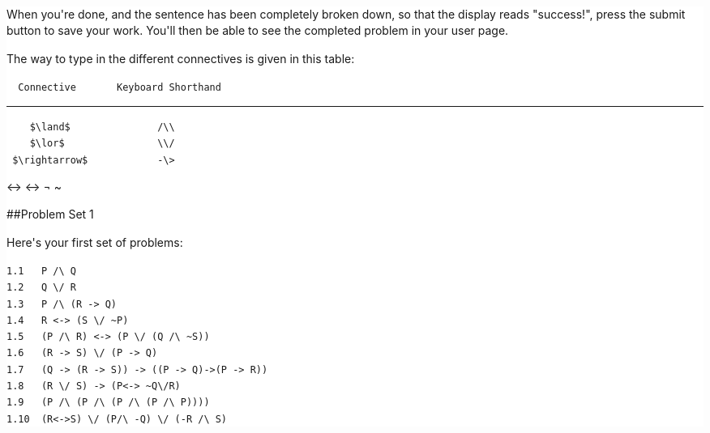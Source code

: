 When you're done, and the sentence has been completely broken down, so
that the display reads "success!", press the submit button to save your
work. You'll then be able to see the completed problem in your user
page.

The way to type in the different connectives is given in this table:

      Connective       Keyboard Shorthand
  ------------------- --------------------
        $\land$               /\\
        $\lor$                \\/
     $\rightarrow$            -\>
   $\leftrightarrow$         \<-\>
        $\neg$                 \~

\#\#Problem Set 1

Here's your first set of problems:

``` {.SynChecker .Match}
1.1   P /\ Q
1.2   Q \/ R
1.3   P /\ (R -> Q)
1.4   R <-> (S \/ ~P)
1.5   (P /\ R) <-> (P \/ (Q /\ ~S))
1.6   (R -> S) \/ (P -> Q)
1.7   (Q -> (R -> S)) -> ((P -> Q)->(P -> R))
1.8   (R \/ S) -> (P<-> ~Q\/R)
1.9   (P /\ (P /\ (P /\ (P /\ P))))
1.10  (R<->S) \/ (P/\ -Q) \/ (-R /\ S)
```

[^1]: : Which is not to say that this is not an interesting question.
    But it is a question for a psychology or English composition class,
    not for a logic class.

[^2]: : See [The Marx Brothers
    Video](http://www.youtube.com/watch?v=NfN_gcjGoJo).

[^3]: : This idea may seem unfamiliar, but it is actually something that
    you have been doing for a long time. If you know the difference
    between "$(2 + 2) \times 2$" and "$2 + (2 \times 2)$" then you know
    how to disambiguate language by using parentheses.

[^4]: : we will eventually allow for some abbreviations---but for an
    abbreviated sentence to be grammatical will just mean that it is an
    abbreviation of a sentence constructed according to the two rules
    above
